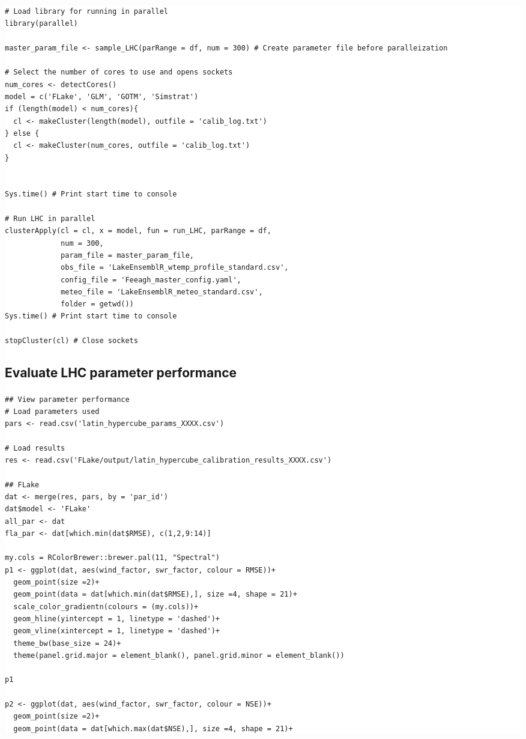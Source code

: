 ```{r gh-installation, eval = FALSE}
# Load library for running in parallel
library(parallel)

master_param_file <- sample_LHC(parRange = df, num = 300) # Create parameter file before paralleization

# Select the number of cores to use and opens sockets
num_cores <- detectCores()
model = c('FLake', 'GLM', 'GOTM', 'Simstrat')
if (length(model) < num_cores){
  cl <- makeCluster(length(model), outfile = 'calib_log.txt')
} else {
  cl <- makeCluster(num_cores, outfile = 'calib_log.txt')
}


Sys.time() # Print start time to console

# Run LHC in parallel
clusterApply(cl = cl, x = model, fun = run_LHC, parRange = df, 
             num = 300, 
             param_file = master_param_file,  
             obs_file = 'LakeEnsemblR_wtemp_profile_standard.csv', 
             config_file = 'Feeagh_master_config.yaml', 
             meteo_file = 'LakeEnsemblR_meteo_standard.csv', 
             folder = getwd())
Sys.time() # Print start time to console

stopCluster(cl) # Close sockets

```

## Evaluate LHC parameter performance

```{r gh-installation, eval = FALSE}
## View parameter performance
# Load parameters used
pars <- read.csv('latin_hypercube_params_XXXX.csv')

# Load results
res <- read.csv('FLake/output/latin_hypercube_calibration_results_XXXX.csv')

## FLake
dat <- merge(res, pars, by = 'par_id')
dat$model <- 'FLake'
all_par <- dat
fla_par <- dat[which.min(dat$RMSE), c(1,2,9:14)]

my.cols = RColorBrewer::brewer.pal(11, "Spectral")
p1 <- ggplot(dat, aes(wind_factor, swr_factor, colour = RMSE))+
  geom_point(size =2)+
  geom_point(data = dat[which.min(dat$RMSE),], size =4, shape = 21)+
  scale_color_gradientn(colours = (my.cols))+
  geom_hline(yintercept = 1, linetype = 'dashed')+
  geom_vline(xintercept = 1, linetype = 'dashed')+
  theme_bw(base_size = 24)+
  theme(panel.grid.major = element_blank(), panel.grid.minor = element_blank())

p1

p2 <- ggplot(dat, aes(wind_factor, swr_factor, colour = NSE))+
  geom_point(size =2)+
  geom_point(data = dat[which.max(dat$NSE),], size =4, shape = 21)+
```